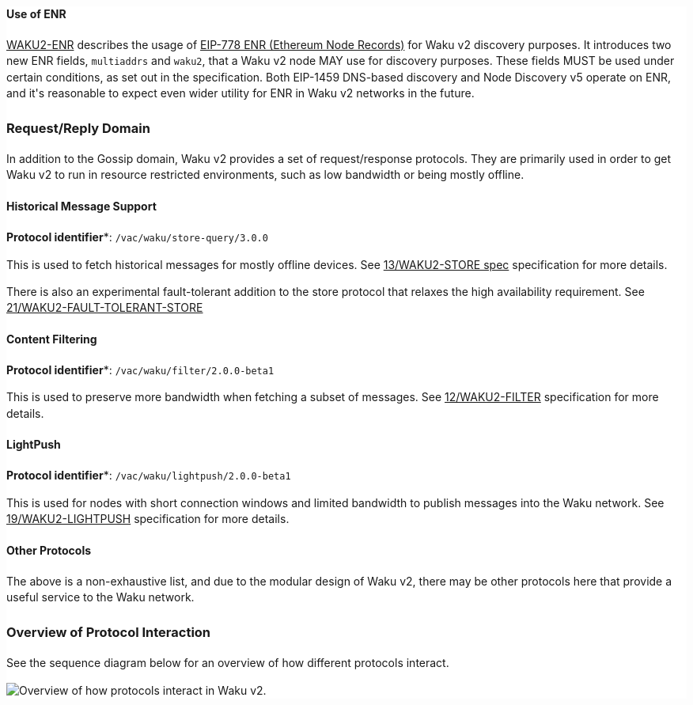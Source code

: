#### Use of ENR

[WAKU2-ENR](https://github.com/waku-org/specs/blob/master/standards/core/enr.md)
describes the usage of [EIP-778 ENR (Ethereum Node Records)](https://eips.ethereum.org/EIPS/eip-778)
for Waku v2 discovery purposes.
It introduces two new ENR fields, `multiaddrs` and
`waku2`, that a Waku v2 node MAY use for discovery purposes.
These fields MUST be used under certain conditions, as set out in the specification.
Both EIP-1459 DNS-based discovery and Node Discovery v5 operate on ENR,
and it's reasonable to expect even wider utility for ENR in Waku v2 networks in the future.

### Request/Reply Domain

In addition to the Gossip domain,
Waku v2 provides a set of request/response protocols.
They are primarily used in order to get Waku v2 to run in resource restricted environments,
such as low bandwidth or being mostly offline.

#### Historical Message Support

**Protocol identifier***: `/vac/waku/store-query/3.0.0`

This is used to fetch historical messages for mostly offline devices.
See [13/WAKU2-STORE spec](waku/standards/core/13/store.md) specification for more details.

There is also an experimental fault-tolerant addition to the store protocol
that relaxes the high availability requirement.
See [21/WAKU2-FAULT-TOLERANT-STORE](waku/standards/application/21/fault-tolerant-store.md)

#### Content Filtering

**Protocol identifier***: `/vac/waku/filter/2.0.0-beta1`

This is used to preserve more bandwidth when fetching a subset of messages.
See [12/WAKU2-FILTER](waku/standards/core/12/filter.md) specification for more details.

#### LightPush

**Protocol identifier***: `/vac/waku/lightpush/2.0.0-beta1`

This is used for nodes with short connection windows and
limited bandwidth to publish messages into the Waku network.
See [19/WAKU2-LIGHTPUSH](waku/standards/core/19/lightpush.md) specification for more details.

#### Other Protocols

The above is a non-exhaustive list,
and due to the modular design of Waku v2,
there may be other protocols here that provide a useful service to the Waku network.

### Overview of Protocol Interaction

See the sequence diagram below for an overview of how different protocols interact.

![Overview of how protocols interact in Waku v2.](./images/overview.png)
